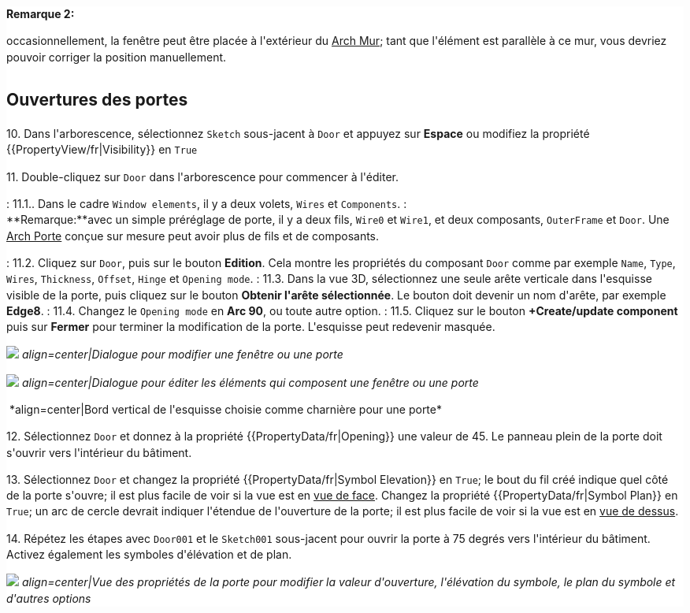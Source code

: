 
**Remarque 2:**

occasionnellement, la fenêtre peut être placée à l\'extérieur du [Arch Mur](Arch_Wall/fr.md); tant que l\'élément est parallèle à ce mur, vous devriez pouvoir corriger la position manuellement.



## Ouvertures des portes 

10\. Dans l\'arborescence, sélectionnez `Sketch` sous-jacent à `Door` et appuyez sur **Espace** ou modifiez la propriété {{PropertyView/fr|Visibility}} en `True`

11\. Double-cliquez sur `Door` dans l\'arborescence pour commencer à l\'éditer.

:   11.1.. Dans le cadre `Window elements`, il y a deux volets, `Wires` et `Components`.
:   
    **Remarque:**avec un simple préréglage de porte, il y a deux fils, `Wire0` et `Wire1`, et deux composants, `OuterFrame` et `Door`. Une [Arch Porte](Arch_Door/fr.md) conçue sur mesure peut avoir plus de fils et de composants.





:   11.2. Cliquez sur `Door`, puis sur le bouton **Edition**. Cela montre les propriétés du composant `Door` comme par exemple `Name`, `Type`, `Wires`, `Thickness`, `Offset`, `Hinge` et `Opening mode`.
:   11.3. Dans la vue 3D, sélectionnez une seule arête verticale dans l\'esquisse visible de la porte, puis cliquez sur le bouton **Obtenir l'arête sélectionnée**. Le bouton doit devenir un nom d\'arête, par exemple **Edge8**.
:   11.4. Changez le `Opening mode` en **Arc 90**, ou toute autre option.
:   11.5. Cliquez sur le bouton **+Create/update component** puis sur **Fermer** pour terminer la modification de la porte. L\'esquisse peut redevenir masquée.

![](images/05_T01_window_edit.png ) 
*align=center|Dialogue pour modifier une fenêtre ou une porte*

![](images/06_T01_window_edit_component.png ) 
*align=center|Dialogue pour éditer les éléments qui composent une fenêtre ou une porte*

<img alt="" src=images/06.1_T01_window_edit_wire_door_front.png  style="width:600px;"> 
*align=center|Bord vertical de l'esquisse choisie comme charnière pour une porte*

12\. Sélectionnez `Door` et donnez à la propriété {{PropertyData/fr|Opening}} une valeur de 45. Le panneau plein de la porte doit s\'ouvrir vers l\'intérieur du bâtiment.

13\. Sélectionnez `Door` et changez la propriété {{PropertyData/fr|Symbol Elevation}} en `True`; le bout du fil créé indique quel côté de la porte s\'ouvre; il est plus facile de voir si la vue est en [vue de face](Std_ViewFront/fr.md). Changez la propriété {{PropertyData/fr|Symbol Plan}} en `True`; un arc de cercle devrait indiquer l\'étendue de l\'ouverture de la porte; il est plus facile de voir si la vue est en [vue de dessus](Std_ViewTop/fr.md).

14\. Répétez les étapes avec `Door001` et le `Sketch001` sous-jacent pour ouvrir la porte à 75 degrés vers l\'intérieur du bâtiment. Activez également les symboles d\'élévation et de plan.

![](images/07_T01_window_property_view.png ) 
*align=center|Vue des propriétés de la porte pour modifier la valeur d'ouverture, l'élévation du symbole, le plan du symbole et d'autres options*

